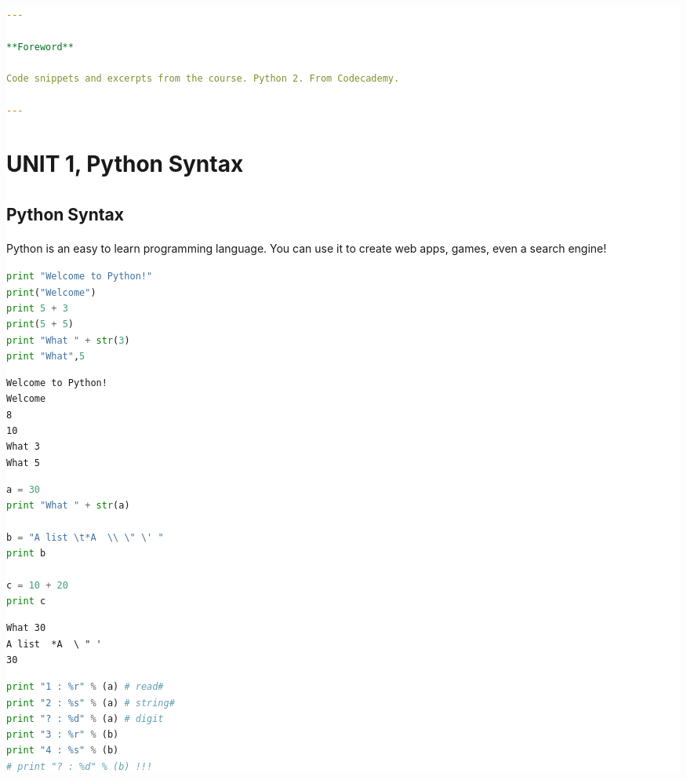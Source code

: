 ```yaml
---

**Foreword**

Code snippets and excerpts from the course. Python 2. From Codecademy. 

---
```


# UNIT 1, Python Syntax

## Python Syntax

Python is an easy to learn programming language. You can use it to create web apps, games, even a search engine!


```python
print "Welcome to Python!"
print("Welcome")
print 5 + 3
print(5 + 5)
print "What " + str(3)
print "What",5
```

    Welcome to Python!
    Welcome
    8
    10
    What 3
    What 5
    


```python
a = 30
print "What " + str(a)

b = "A list \t*A  \\ \" \' "
print b

c = 10 + 20
print c
```

    What 30
    A list 	*A  \ " ' 
    30
    


```python
print "1 : %r" % (a) # read#
print "2 : %s" % (a) # string#
print "? : %d" % (a) # digit
print "3 : %r" % (b)
print "4 : %s" % (b)
# print "? : %d" % (b) !!!
```
